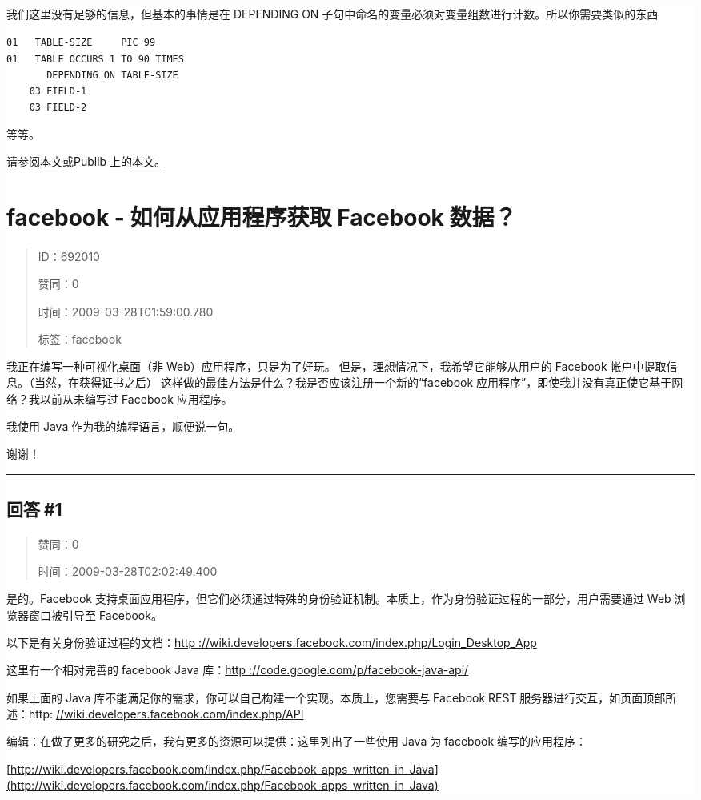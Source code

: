 我们这里没有足够的信息，但基本的事情是在 DEPENDING ON 子句中命名的变量必须对变量组数进行计数。所以你需要类似的东西

```
01   TABLE-SIZE     PIC 99
01   TABLE OCCURS 1 TO 90 TIMES
       DEPENDING ON TABLE-SIZE
    03 FIELD-1
    03 FIELD-2 
```

等等。

请参阅[本文](http://www.3480-3590-data-conversion.com/article-cobol-occurs.html)或Publib 上的[本文。](http://publib.boulder.ibm.com/infocenter/ratdevz/v7r5/index.jsp?topic=/com.ibm.etools.cbl.win.doc/topics/tptbl27.htm)

# facebook - 如何从应用程序获取 Facebook 数据？

> ID：692010
> 
> 赞同：0
> 
> 时间：2009-03-28T01:59:00.780
> 
> 标签：facebook

我正在编写一种可视化桌面（非 Web）应用程序，只是为了好玩。
但是，理想情况下，我希望它能够从用户的 Facebook 帐户中提取信息。（当然，在获得证书之后）
这样做的最佳方法是什么？我是否应该注册一个新的“facebook 应用程序”，即使我并没有真正使它基于网络？我以前从未编写过 Facebook 应用程序。

我使用 Java 作为我的编程语言，顺便说一句。

谢谢！

* * *

## 回答 #1

> 赞同：0
> 
> 时间：2009-03-28T02:02:49.400

是的。Facebook 支持桌面应用程序，但它们必须通过特殊的身份验证机制。本质上，作为身份验证过程的一部分，用户需要通过 Web 浏览器窗口被引导至 Facebook。

以下是有关身份验证过程的文档：[http ://wiki.developers.facebook.com/index.php/Login_Desktop_App](http://wiki.developers.facebook.com/index.php/Login_Desktop_App)

这里有一个相对完善的 facebook Java 库：[http ://code.google.com/p/facebook-java-api/](http://code.google.com/p/facebook-java-api/)

如果上面的 Java 库不能满足你的需求，你可以自己构建一个实现。本质上，您需要与 Facebook REST 服务器进行交互，如页面顶部所述：http: [//wiki.developers.facebook.com/index.php/API](http://wiki.developers.facebook.com/index.php/API)

编辑：在做了更多的研究之后，我有更多的资源可以提供：这里列出了一些使用 Java 为 facebook 编写的应用程序：

[http://wiki.developers.facebook.com/index.php/Facebook_apps_written_in_Java](http://wiki.developers.facebook.com/index.php/Facebook_apps_written_in_Java)
